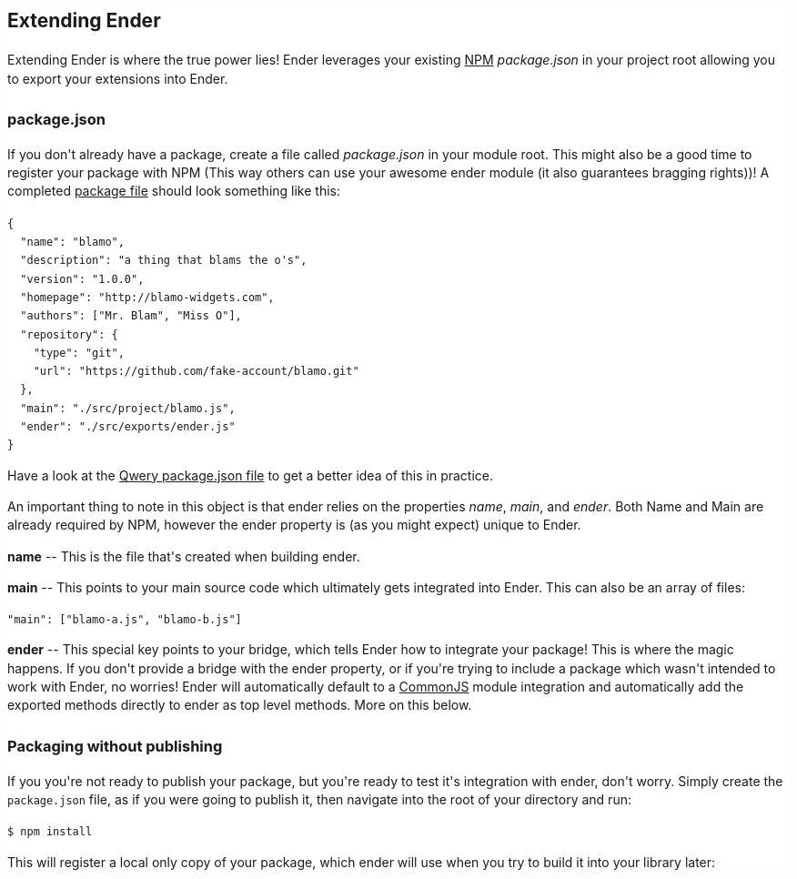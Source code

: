 <div class="hr" id="docs"></div>

Extending Ender
---------------
Extending Ender is where the true power lies! Ender leverages your existing [NPM](http://npmjs.org) *package.json* in your project root allowing you to export your extensions into Ender.

<h3>package.json</h3>

If you don't already have a package, create a file called *package.json* in your module root. This might also be a good time to register your package with NPM (This way others can use your awesome ender module (it also guarantees bragging rights))! A completed [package file](http://wiki.commonjs.org/wiki/Packages/1.0) should look something like this:

    {
      "name": "blamo",
      "description": "a thing that blams the o's",
      "version": "1.0.0",
      "homepage": "http://blamo-widgets.com",
      "authors": ["Mr. Blam", "Miss O"],
      "repository": {
        "type": "git",
        "url": "https://github.com/fake-account/blamo.git"
      },
      "main": "./src/project/blamo.js",
      "ender": "./src/exports/ender.js"
    }

Have a look at the [Qwery package.json file](https://github.com/ded/qwery/blob/master/package.json) to get a better idea of this in practice.

An important thing to note in this object is that ender relies on the properties *name*, *main*, and *ender*. Both Name and Main are already required by NPM, however the ender property is (as you might expect) unique to Ender.

**name** -- This is the file that's created when building ender.

**main** -- This points to your main source code which ultimately gets integrated into Ender. This can also be an array of files:

    "main": ["blamo-a.js", "blamo-b.js"]

**ender** -- This special key points to your bridge, which tells Ender how to integrate your package! This is where the magic happens. If you don't provide a bridge with the ender property, or if you're trying to include a package which wasn't intended to work with Ender, no worries! Ender will automatically default to a [CommonJS](http://wiki.commonjs.org/wiki/Modules/1.1) module integration and automatically add the exported methods directly to ender as top level methods. More on this below.

<h3>Packaging without publishing</h3>

If you you're not ready to publish your package, but you're ready to test it's integration with ender, don't worry. Simply create the <code>package.json</code> file, as if you were going to publish it, then navigate into the root of your directory and run:

    $ npm install

This will register a local only copy of your package, which ender will use when you try to build it into your library later:
